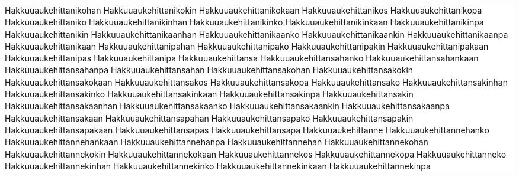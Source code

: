 Hakkuuaukehittanikohan
Hakkuuaukehittanikokin
Hakkuuaukehittanikokaan
Hakkuuaukehittanikos
Hakkuuaukehittanikopa
Hakkuuaukehittaniko
Hakkuuaukehittanikinhan
Hakkuuaukehittanikinko
Hakkuuaukehittanikinkaan
Hakkuuaukehittanikinpa
Hakkuuaukehittanikin
Hakkuuaukehittanikaanhan
Hakkuuaukehittanikaanko
Hakkuuaukehittanikaankin
Hakkuuaukehittanikaanpa
Hakkuuaukehittanikaan
Hakkuuaukehittanipahan
Hakkuuaukehittanipako
Hakkuuaukehittanipakin
Hakkuuaukehittanipakaan
Hakkuuaukehittanipas
Hakkuuaukehittanipa
Hakkuuaukehittansa
Hakkuuaukehittansahanko
Hakkuuaukehittansahankaan
Hakkuuaukehittansahanpa
Hakkuuaukehittansahan
Hakkuuaukehittansakohan
Hakkuuaukehittansakokin
Hakkuuaukehittansakokaan
Hakkuuaukehittansakos
Hakkuuaukehittansakopa
Hakkuuaukehittansako
Hakkuuaukehittansakinhan
Hakkuuaukehittansakinko
Hakkuuaukehittansakinkaan
Hakkuuaukehittansakinpa
Hakkuuaukehittansakin
Hakkuuaukehittansakaanhan
Hakkuuaukehittansakaanko
Hakkuuaukehittansakaankin
Hakkuuaukehittansakaanpa
Hakkuuaukehittansakaan
Hakkuuaukehittansapahan
Hakkuuaukehittansapako
Hakkuuaukehittansapakin
Hakkuuaukehittansapakaan
Hakkuuaukehittansapas
Hakkuuaukehittansapa
Hakkuuaukehittanne
Hakkuuaukehittannehanko
Hakkuuaukehittannehankaan
Hakkuuaukehittannehanpa
Hakkuuaukehittannehan
Hakkuuaukehittannekohan
Hakkuuaukehittannekokin
Hakkuuaukehittannekokaan
Hakkuuaukehittannekos
Hakkuuaukehittannekopa
Hakkuuaukehittanneko
Hakkuuaukehittannekinhan
Hakkuuaukehittannekinko
Hakkuuaukehittannekinkaan
Hakkuuaukehittannekinpa